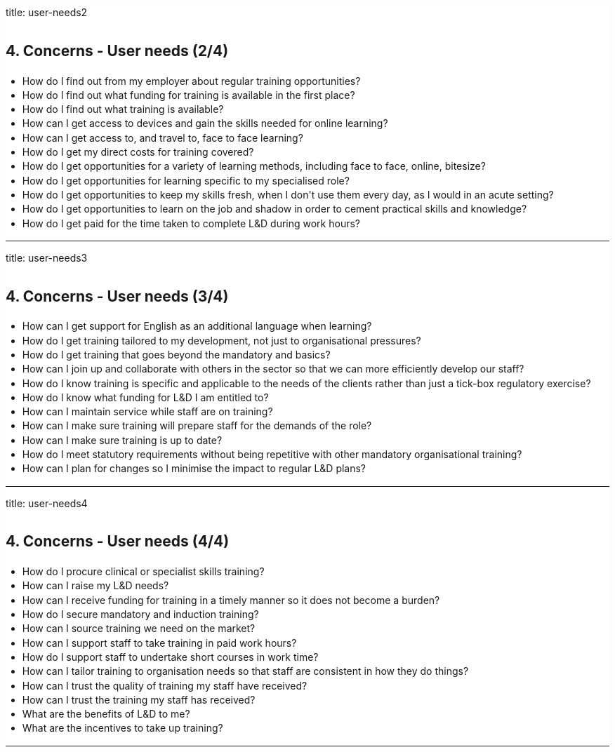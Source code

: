 title: user-needs2
## 4. Concerns - User needs (2/4)
- How do I find out from my employer about regular training opportunities?
- How do I find out what funding for training is available in the first place?
- How do I find out what training is available?
- How can I get access to devices and gain the skills needed for online learning?
- How can I get access to, and travel to, face to face learning?
- How do I get my direct costs for training covered?
- How do I get opportunities for a variety of learning methods, including face to face, online, bitesize?
- How do I get opportunities for learning specific to my specialised role?
- How do I get opportunities to keep my skills fresh, when I don't use them every day, as I would in an acute setting?
- How do I get opportunities to learn on the job and shadow in order to cement practical skills and knowledge?
- How do I get paid for the time taken to complete L&D during work hours?

---
title: user-needs3
## 4. Concerns - User needs (3/4)
- How can I get support for English as an additional language when learning?
- How do I get training tailored to my development, not just to organisational pressures?
- How do I get training that goes beyond the mandatory and basics?
- How can I join up and collaborate with others in the sector so that we can more efficiently develop our staff?
- How do I know training is specific and applicable to the needs of the clients rather than just a tick-box regulatory exercise?
- How do I know what funding for L&D I am entitled to?
- How can I maintain service while staff are on training?
- How can I make sure training will prepare staff for the demands of the role?
- How can I make sure training is up to date?
- How do I meet statutory requirements without being repetitive with other mandatory organisational training?
- How can I plan for changes so I minimise the impact to regular L&D plans?

---
title: user-needs4
## 4. Concerns - User needs (4/4)
- How do I procure clinical or specialist skills training?
- How can I raise my L&D needs?
- How can I receive funding for training in a timely manner so it does not become a burden?
- How do I secure mandatory and induction training?
- How can I source training we need on the market?
- How can I support staff to take training in paid work hours?
- How do I support staff to undertake short courses in work time?
- How can I tailor training to organisation needs so that staff are consistent in how they do things?
- How can I trust the quality of training my staff have received?
- How can I trust the training my staff has received?
- What are the benefits of L&D to me?
- What are the incentives to take up training?

---